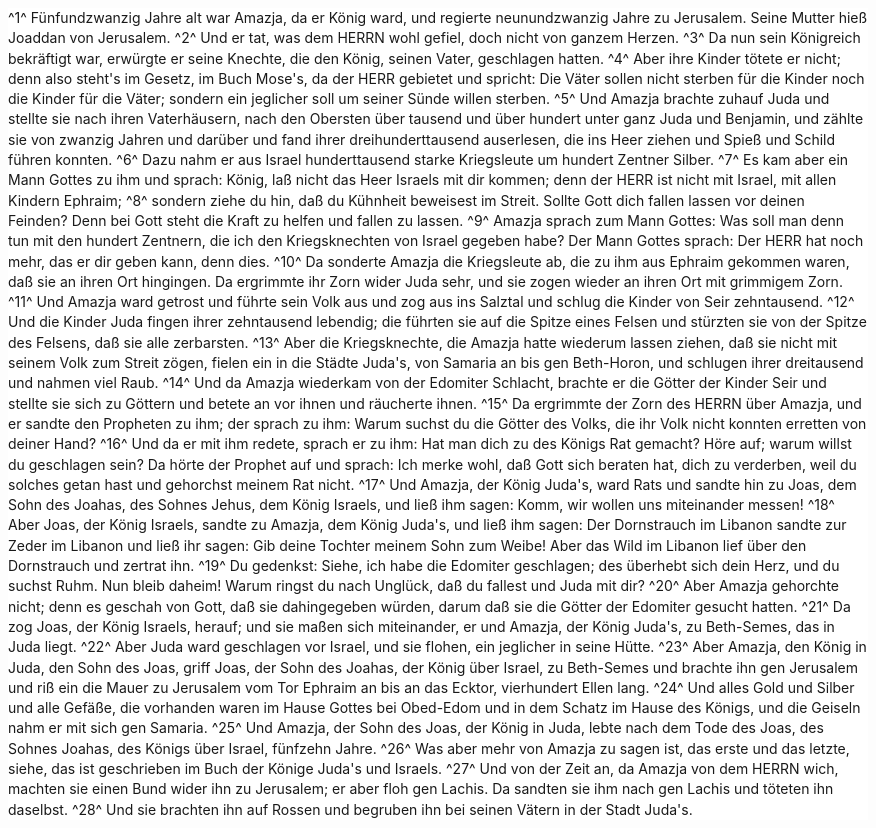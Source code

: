 ^1^ Fünfundzwanzig Jahre alt war Amazja, da er König ward, und regierte neunundzwanzig Jahre zu Jerusalem. Seine Mutter hieß Joaddan von Jerusalem. ^2^ Und er tat, was dem HERRN wohl gefiel, doch nicht von ganzem Herzen. ^3^ Da nun sein Königreich bekräftigt war, erwürgte er seine Knechte, die den König, seinen Vater, geschlagen hatten. ^4^ Aber ihre Kinder tötete er nicht; denn also steht's im Gesetz, im Buch Mose's, da der HERR gebietet und spricht: Die Väter sollen nicht sterben für die Kinder noch die Kinder für die Väter; sondern ein jeglicher soll um seiner Sünde willen sterben. ^5^ Und Amazja brachte zuhauf Juda und stellte sie nach ihren Vaterhäusern, nach den Obersten über tausend und über hundert unter ganz Juda und Benjamin, und zählte sie von zwanzig Jahren und darüber und fand ihrer dreihunderttausend auserlesen, die ins Heer ziehen und Spieß und Schild führen konnten. ^6^ Dazu nahm er aus Israel hunderttausend starke Kriegsleute um hundert Zentner Silber. ^7^ Es kam aber ein Mann Gottes zu ihm und sprach: König, laß nicht das Heer Israels mit dir kommen; denn der HERR ist nicht mit Israel, mit allen Kindern Ephraim; ^8^ sondern ziehe du hin, daß du Kühnheit beweisest im Streit. Sollte Gott dich fallen lassen vor deinen Feinden? Denn bei Gott steht die Kraft zu helfen und fallen zu lassen. ^9^ Amazja sprach zum Mann Gottes: Was soll man denn tun mit den hundert Zentnern, die ich den Kriegsknechten von Israel gegeben habe? Der Mann Gottes sprach: Der HERR hat noch mehr, das er dir geben kann, denn dies. ^10^ Da sonderte Amazja die Kriegsleute ab, die zu ihm aus Ephraim gekommen waren, daß sie an ihren Ort hingingen. Da ergrimmte ihr Zorn wider Juda sehr, und sie zogen wieder an ihren Ort mit grimmigem Zorn. ^11^ Und Amazja ward getrost und führte sein Volk aus und zog aus ins Salztal und schlug die Kinder von Seir zehntausend. ^12^ Und die Kinder Juda fingen ihrer zehntausend lebendig; die führten sie auf die Spitze eines Felsen und stürzten sie von der Spitze des Felsens, daß sie alle zerbarsten. ^13^ Aber die Kriegsknechte, die Amazja hatte wiederum lassen ziehen, daß sie nicht mit seinem Volk zum Streit zögen, fielen ein in die Städte Juda's, von Samaria an bis gen Beth-Horon, und schlugen ihrer dreitausend und nahmen viel Raub. ^14^ Und da Amazja wiederkam von der Edomiter Schlacht, brachte er die Götter der Kinder Seir und stellte sie sich zu Göttern und betete an vor ihnen und räucherte ihnen. ^15^ Da ergrimmte der Zorn des HERRN über Amazja, und er sandte den Propheten zu ihm; der sprach zu ihm: Warum suchst du die Götter des Volks, die ihr Volk nicht konnten erretten von deiner Hand? ^16^ Und da er mit ihm redete, sprach er zu ihm: Hat man dich zu des Königs Rat gemacht? Höre auf; warum willst du geschlagen sein? Da hörte der Prophet auf und sprach: Ich merke wohl, daß Gott sich beraten hat, dich zu verderben, weil du solches getan hast und gehorchst meinem Rat nicht. ^17^ Und Amazja, der König Juda's, ward Rats und sandte hin zu Joas, dem Sohn des Joahas, des Sohnes Jehus, dem König Israels, und ließ ihm sagen: Komm, wir wollen uns miteinander messen! ^18^ Aber Joas, der König Israels, sandte zu Amazja, dem König Juda's, und ließ ihm sagen: Der Dornstrauch im Libanon sandte zur Zeder im Libanon und ließ ihr sagen: Gib deine Tochter meinem Sohn zum Weibe! Aber das Wild im Libanon lief über den Dornstrauch und zertrat ihn. ^19^ Du gedenkst: Siehe, ich habe die Edomiter geschlagen; des überhebt sich dein Herz, und du suchst Ruhm. Nun bleib daheim! Warum ringst du nach Unglück, daß du fallest und Juda mit dir? ^20^ Aber Amazja gehorchte nicht; denn es geschah von Gott, daß sie dahingegeben würden, darum daß sie die Götter der Edomiter gesucht hatten. ^21^ Da zog Joas, der König Israels, herauf; und sie maßen sich miteinander, er und Amazja, der König Juda's, zu Beth-Semes, das in Juda liegt. ^22^ Aber Juda ward geschlagen vor Israel, und sie flohen, ein jeglicher in seine Hütte. ^23^ Aber Amazja, den König in Juda, den Sohn des Joas, griff Joas, der Sohn des Joahas, der König über Israel, zu Beth-Semes und brachte ihn gen Jerusalem und riß ein die Mauer zu Jerusalem vom Tor Ephraim an bis an das Ecktor, vierhundert Ellen lang. ^24^ Und alles Gold und Silber und alle Gefäße, die vorhanden waren im Hause Gottes bei Obed-Edom und in dem Schatz im Hause des Königs, und die Geiseln nahm er mit sich gen Samaria. ^25^ Und Amazja, der Sohn des Joas, der König in Juda, lebte nach dem Tode des Joas, des Sohnes Joahas, des Königs über Israel, fünfzehn Jahre. ^26^ Was aber mehr von Amazja zu sagen ist, das erste und das letzte, siehe, das ist geschrieben im Buch der Könige Juda's und Israels. ^27^ Und von der Zeit an, da Amazja von dem HERRN wich, machten sie einen Bund wider ihn zu Jerusalem; er aber floh gen Lachis. Da sandten sie ihm nach gen Lachis und töteten ihn daselbst. ^28^ Und sie brachten ihn auf Rossen und begruben ihn bei seinen Vätern in der Stadt Juda's. 
